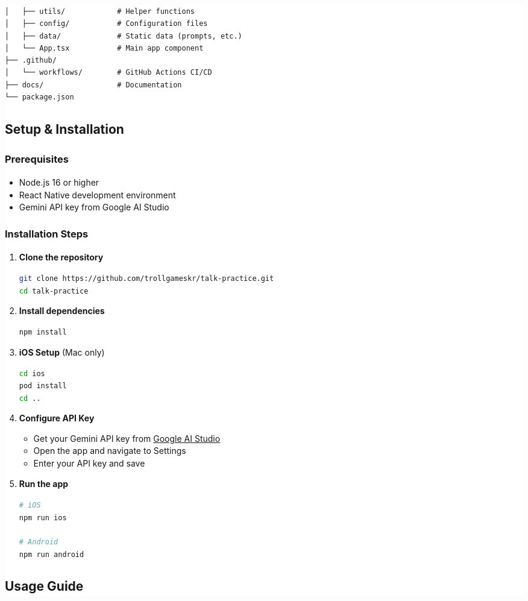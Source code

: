 ```
│   ├── utils/            # Helper functions
│   ├── config/           # Configuration files
│   ├── data/             # Static data (prompts, etc.)
│   └── App.tsx           # Main app component
├── .github/
│   └── workflows/        # GitHub Actions CI/CD
├── docs/                 # Documentation
└── package.json
```

## Setup & Installation

### Prerequisites
- Node.js 16 or higher
- React Native development environment
- Gemini API key from Google AI Studio

### Installation Steps

1. **Clone the repository**
   ```bash
   git clone https://github.com/trollgameskr/talk-practice.git
   cd talk-practice
   ```

2. **Install dependencies**
   ```bash
   npm install
   ```

3. **iOS Setup** (Mac only)
   ```bash
   cd ios
   pod install
   cd ..
   ```

4. **Configure API Key**
   - Get your Gemini API key from [Google AI Studio](https://makersuite.google.com/app/apikey)
   - Open the app and navigate to Settings
   - Enter your API key and save

5. **Run the app**
   ```bash
   # iOS
   npm run ios
   
   # Android
   npm run android
   ```

## Usage Guide
